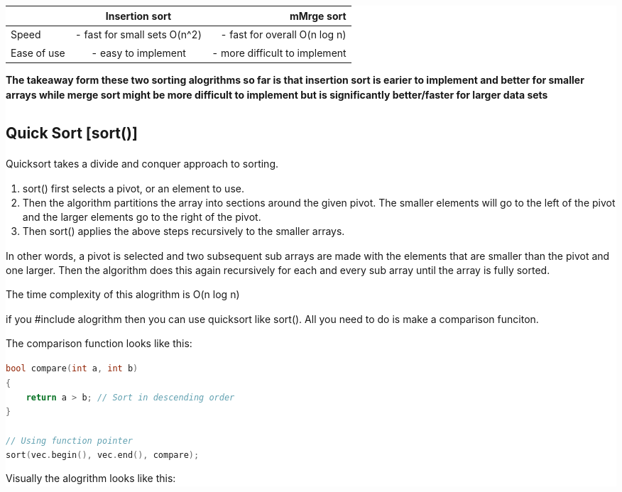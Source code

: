 

|      | Insertion sort | mMrge sort   |
| :---        |    :----:   |          ---: |
| Speed      | - fast for small sets O(n^2)      |- fast for overall O(n log n)  |
| Ease of use   | -  easy to implement        | - more difficult to implement  |

**The takeaway form these two sorting alogrithms so far is that insertion sort is earier to implement and better for smaller arrays while merge sort might be more difficult to implement but is significantly better/faster for larger data sets**


## Quick Sort [sort()]
Quicksort takes a divide and conquer approach to sorting.

1) sort() first selects a pivot, or an element to use.
2) Then the algorithm partitions the array into sections around the given pivot. The smaller elements will go to the left of the pivot and the larger elements go to the right of the pivot.
3) Then sort() applies the above steps recursively to the smaller arrays.

In other words, a pivot is selected and two subsequent sub arrays are made with the elements that are smaller than the pivot and one larger. Then the algorithm does this again recursively for each and every sub array until the array is fully sorted.

The time complexity of this alogrithm is O(n log n)

if you #include alogrithm then you can use quicksort like sort(). All you need to do is make a comparison funciton.

The comparison function looks like this:
``` cpp 
bool compare(int a, int b) 
{
    return a > b; // Sort in descending order
}

// Using function pointer
sort(vec.begin(), vec.end(), compare);

```

Visually the alogrithm looks like this: 
